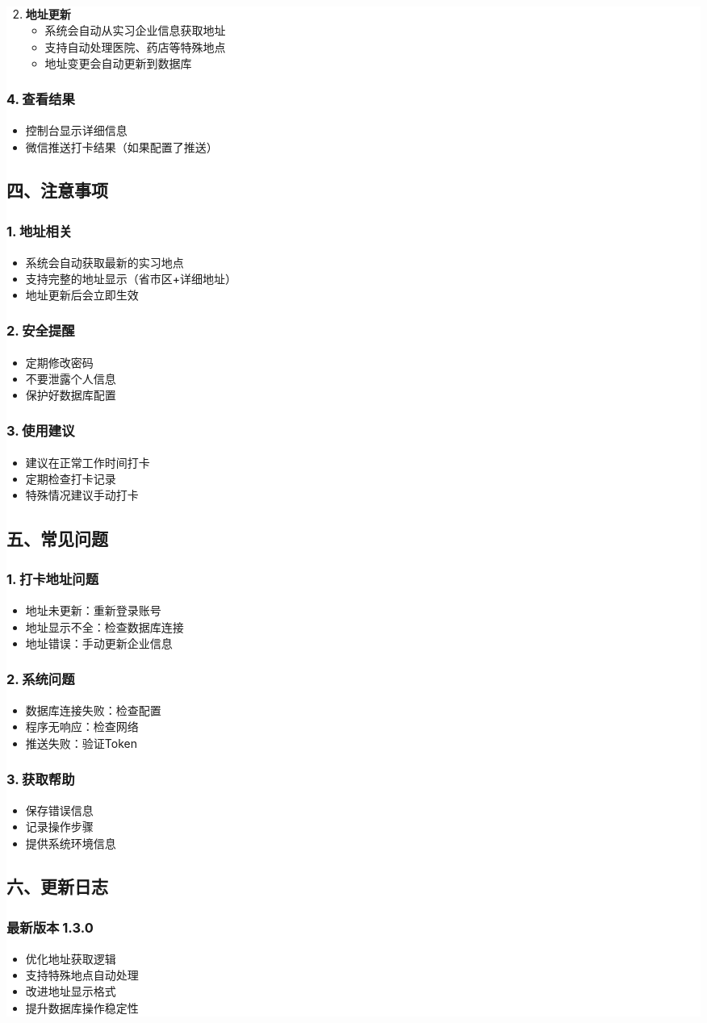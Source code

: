 2. **地址更新**
   - 系统会自动从实习企业信息获取地址
   - 支持自动处理医院、药店等特殊地点
   - 地址变更会自动更新到数据库

### 4. 查看结果
- 控制台显示详细信息
- 微信推送打卡结果（如果配置了推送）

## 四、注意事项

### 1. 地址相关
- 系统会自动获取最新的实习地点
- 支持完整的地址显示（省市区+详细地址）
- 地址更新后会立即生效

### 2. 安全提醒
- 定期修改密码
- 不要泄露个人信息
- 保护好数据库配置

### 3. 使用建议
- 建议在正常工作时间打卡
- 定期检查打卡记录
- 特殊情况建议手动打卡

## 五、常见问题

### 1. 打卡地址问题
- 地址未更新：重新登录账号
- 地址显示不全：检查数据库连接
- 地址错误：手动更新企业信息

### 2. 系统问题
- 数据库连接失败：检查配置
- 程序无响应：检查网络
- 推送失败：验证Token

### 3. 获取帮助
- 保存错误信息
- 记录操作步骤
- 提供系统环境信息

## 六、更新日志

### 最新版本 1.3.0
- 优化地址获取逻辑
- 支持特殊地点自动处理
- 改进地址显示格式
- 提升数据库操作稳定性
